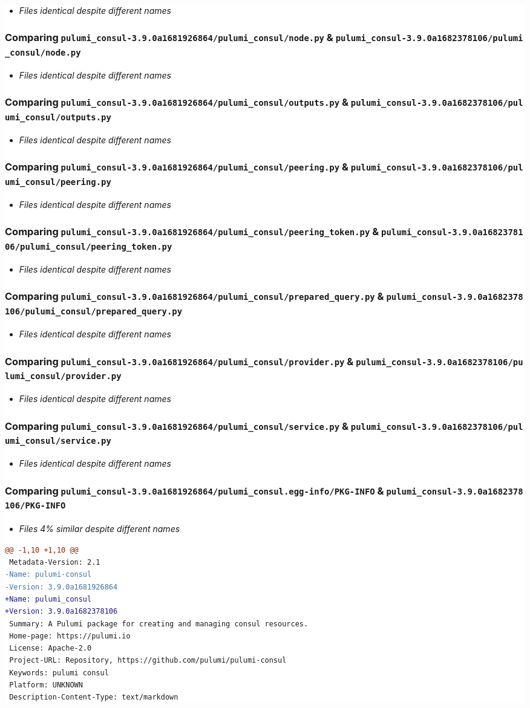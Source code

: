  * *Files identical despite different names*

### Comparing `pulumi_consul-3.9.0a1681926864/pulumi_consul/node.py` & `pulumi_consul-3.9.0a1682378106/pulumi_consul/node.py`

 * *Files identical despite different names*

### Comparing `pulumi_consul-3.9.0a1681926864/pulumi_consul/outputs.py` & `pulumi_consul-3.9.0a1682378106/pulumi_consul/outputs.py`

 * *Files identical despite different names*

### Comparing `pulumi_consul-3.9.0a1681926864/pulumi_consul/peering.py` & `pulumi_consul-3.9.0a1682378106/pulumi_consul/peering.py`

 * *Files identical despite different names*

### Comparing `pulumi_consul-3.9.0a1681926864/pulumi_consul/peering_token.py` & `pulumi_consul-3.9.0a1682378106/pulumi_consul/peering_token.py`

 * *Files identical despite different names*

### Comparing `pulumi_consul-3.9.0a1681926864/pulumi_consul/prepared_query.py` & `pulumi_consul-3.9.0a1682378106/pulumi_consul/prepared_query.py`

 * *Files identical despite different names*

### Comparing `pulumi_consul-3.9.0a1681926864/pulumi_consul/provider.py` & `pulumi_consul-3.9.0a1682378106/pulumi_consul/provider.py`

 * *Files identical despite different names*

### Comparing `pulumi_consul-3.9.0a1681926864/pulumi_consul/service.py` & `pulumi_consul-3.9.0a1682378106/pulumi_consul/service.py`

 * *Files identical despite different names*

### Comparing `pulumi_consul-3.9.0a1681926864/pulumi_consul.egg-info/PKG-INFO` & `pulumi_consul-3.9.0a1682378106/PKG-INFO`

 * *Files 4% similar despite different names*

```diff
@@ -1,10 +1,10 @@
 Metadata-Version: 2.1
-Name: pulumi-consul
-Version: 3.9.0a1681926864
+Name: pulumi_consul
+Version: 3.9.0a1682378106
 Summary: A Pulumi package for creating and managing consul resources.
 Home-page: https://pulumi.io
 License: Apache-2.0
 Project-URL: Repository, https://github.com/pulumi/pulumi-consul
 Keywords: pulumi consul
 Platform: UNKNOWN
 Description-Content-Type: text/markdown
```
